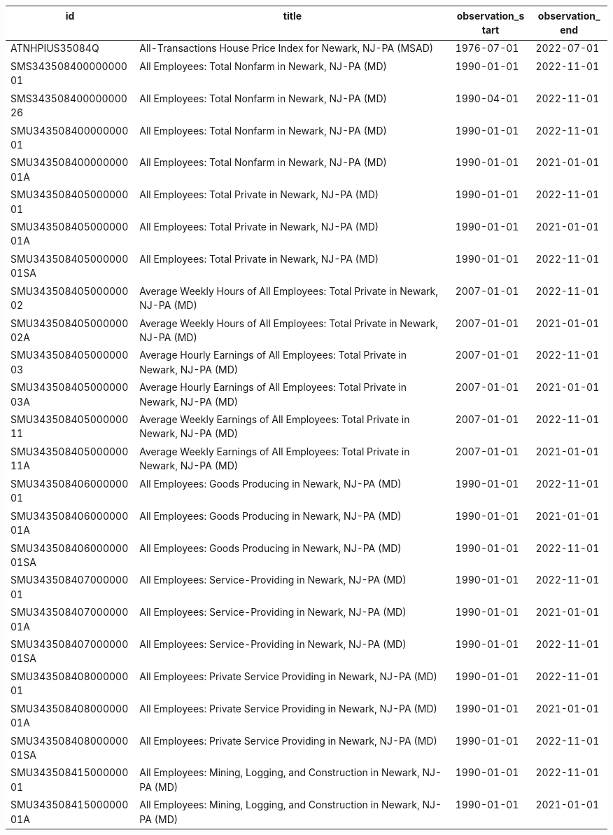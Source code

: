 | id                     | title                                                                                                                                                 | observation_start   | observation_end   |
|------------------------|-------------------------------------------------------------------------------------------------------------------------------------------------------|---------------------|-------------------|
| ATNHPIUS35084Q         | All-Transactions House Price Index for Newark, NJ-PA (MSAD)                                                                                           | 1976-07-01          | 2022-07-01        |
| SMS34350840000000001   | All Employees: Total Nonfarm in Newark, NJ-PA (MD)                                                                                                    | 1990-01-01          | 2022-11-01        |
| SMS34350840000000026   | All Employees: Total Nonfarm in Newark, NJ-PA (MD)                                                                                                    | 1990-04-01          | 2022-11-01        |
| SMU34350840000000001   | All Employees: Total Nonfarm in Newark, NJ-PA (MD)                                                                                                    | 1990-01-01          | 2022-11-01        |
| SMU34350840000000001A  | All Employees: Total Nonfarm in Newark, NJ-PA (MD)                                                                                                    | 1990-01-01          | 2021-01-01        |
| SMU34350840500000001   | All Employees: Total Private in Newark, NJ-PA (MD)                                                                                                    | 1990-01-01          | 2022-11-01        |
| SMU34350840500000001A  | All Employees: Total Private in Newark, NJ-PA (MD)                                                                                                    | 1990-01-01          | 2021-01-01        |
| SMU34350840500000001SA | All Employees: Total Private in Newark, NJ-PA (MD)                                                                                                    | 1990-01-01          | 2022-11-01        |
| SMU34350840500000002   | Average Weekly Hours of All Employees: Total Private in Newark, NJ-PA (MD)                                                                            | 2007-01-01          | 2022-11-01        |
| SMU34350840500000002A  | Average Weekly Hours of All Employees: Total Private in Newark, NJ-PA (MD)                                                                            | 2007-01-01          | 2021-01-01        |
| SMU34350840500000003   | Average Hourly Earnings of All Employees: Total Private in Newark, NJ-PA (MD)                                                                         | 2007-01-01          | 2022-11-01        |
| SMU34350840500000003A  | Average Hourly Earnings of All Employees: Total Private in Newark, NJ-PA (MD)                                                                         | 2007-01-01          | 2021-01-01        |
| SMU34350840500000011   | Average Weekly Earnings of All Employees: Total Private in Newark, NJ-PA (MD)                                                                         | 2007-01-01          | 2022-11-01        |
| SMU34350840500000011A  | Average Weekly Earnings of All Employees: Total Private in Newark, NJ-PA (MD)                                                                         | 2007-01-01          | 2021-01-01        |
| SMU34350840600000001   | All Employees: Goods Producing in Newark, NJ-PA (MD)                                                                                                  | 1990-01-01          | 2022-11-01        |
| SMU34350840600000001A  | All Employees: Goods Producing in Newark, NJ-PA (MD)                                                                                                  | 1990-01-01          | 2021-01-01        |
| SMU34350840600000001SA | All Employees: Goods Producing in Newark, NJ-PA (MD)                                                                                                  | 1990-01-01          | 2022-11-01        |
| SMU34350840700000001   | All Employees: Service-Providing in Newark, NJ-PA (MD)                                                                                                | 1990-01-01          | 2022-11-01        |
| SMU34350840700000001A  | All Employees: Service-Providing in Newark, NJ-PA (MD)                                                                                                | 1990-01-01          | 2021-01-01        |
| SMU34350840700000001SA | All Employees: Service-Providing in Newark, NJ-PA (MD)                                                                                                | 1990-01-01          | 2022-11-01        |
| SMU34350840800000001   | All Employees: Private Service Providing in Newark, NJ-PA (MD)                                                                                        | 1990-01-01          | 2022-11-01        |
| SMU34350840800000001A  | All Employees: Private Service Providing in Newark, NJ-PA (MD)                                                                                        | 1990-01-01          | 2021-01-01        |
| SMU34350840800000001SA | All Employees: Private Service Providing in Newark, NJ-PA (MD)                                                                                        | 1990-01-01          | 2022-11-01        |
| SMU34350841500000001   | All Employees: Mining, Logging, and Construction in Newark, NJ-PA (MD)                                                                                | 1990-01-01          | 2022-11-01        |
| SMU34350841500000001A  | All Employees: Mining, Logging, and Construction in Newark, NJ-PA (MD)                                                                                | 1990-01-01          | 2021-01-01        |